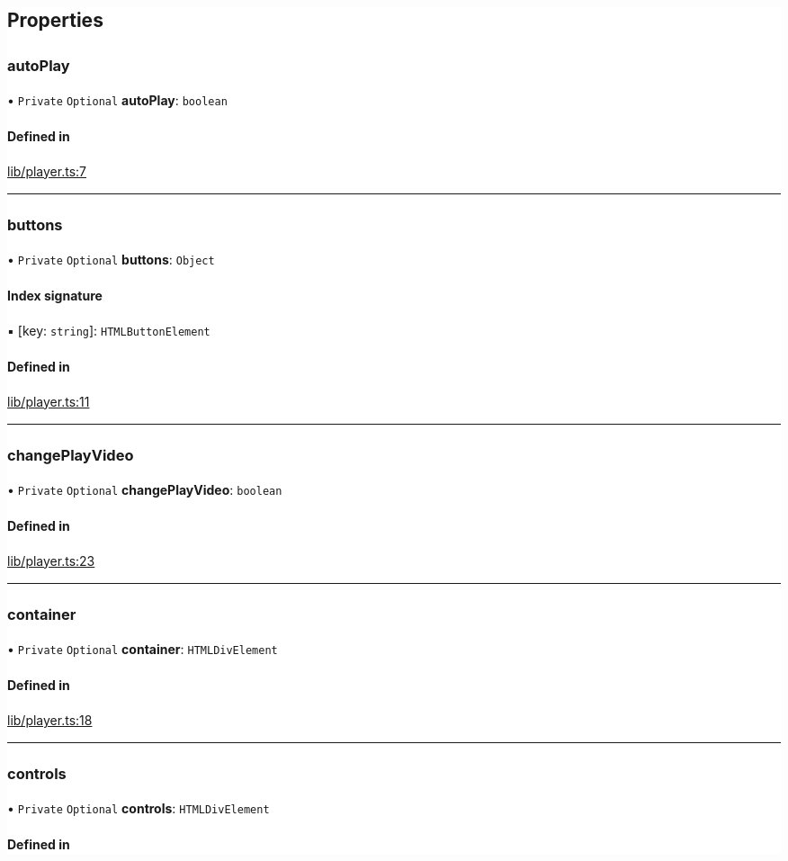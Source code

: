 ## Properties

### autoPlay

• `Private` `Optional` **autoPlay**: `boolean`

#### Defined in

[lib/player.ts:7](https://github.com/RedstoneWizard08/YouTubePlayer/blob/f74ca40/lib/player.ts#L7)

___

### buttons

• `Private` `Optional` **buttons**: `Object`

#### Index signature

▪ [key: `string`]: `HTMLButtonElement`

#### Defined in

[lib/player.ts:11](https://github.com/RedstoneWizard08/YouTubePlayer/blob/f74ca40/lib/player.ts#L11)

___

### changePlayVideo

• `Private` `Optional` **changePlayVideo**: `boolean`

#### Defined in

[lib/player.ts:23](https://github.com/RedstoneWizard08/YouTubePlayer/blob/f74ca40/lib/player.ts#L23)

___

### container

• `Private` `Optional` **container**: `HTMLDivElement`

#### Defined in

[lib/player.ts:18](https://github.com/RedstoneWizard08/YouTubePlayer/blob/f74ca40/lib/player.ts#L18)

___

### controls

• `Private` `Optional` **controls**: `HTMLDivElement`

#### Defined in
